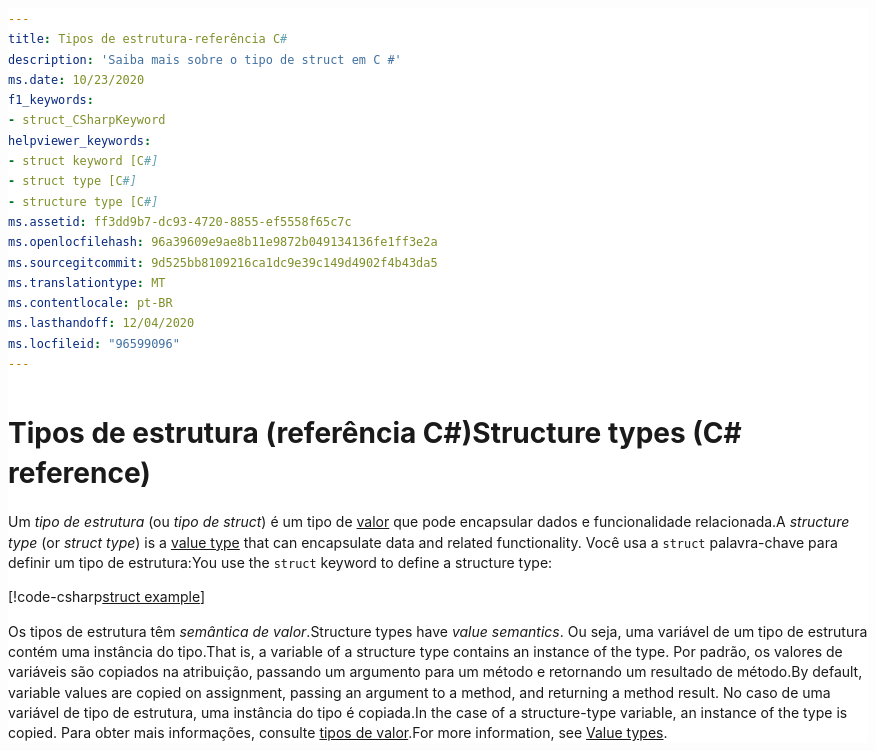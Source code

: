 ```yaml
---
title: Tipos de estrutura-referência C#
description: 'Saiba mais sobre o tipo de struct em C #'
ms.date: 10/23/2020
f1_keywords:
- struct_CSharpKeyword
helpviewer_keywords:
- struct keyword [C#]
- struct type [C#]
- structure type [C#]
ms.assetid: ff3dd9b7-dc93-4720-8855-ef5558f65c7c
ms.openlocfilehash: 96a39609e9ae8b11e9872b049134136fe1ff3e2a
ms.sourcegitcommit: 9d525bb8109216ca1dc9e39c149d4902f4b43da5
ms.translationtype: MT
ms.contentlocale: pt-BR
ms.lasthandoff: 12/04/2020
ms.locfileid: "96599096"
---
```

# <a name="structure-types-c-reference"></a><span data-ttu-id="40bfd-103">Tipos de estrutura (referência C#)</span><span class="sxs-lookup"><span data-stu-id="40bfd-103">Structure types (C# reference)</span></span>

<span data-ttu-id="40bfd-104">Um *tipo de estrutura* (ou *tipo de struct*) é um tipo de [valor](value-types.md) que pode encapsular dados e funcionalidade relacionada.</span><span class="sxs-lookup"><span data-stu-id="40bfd-104">A *structure type* (or *struct type*) is a [value type](value-types.md) that can encapsulate data and related functionality.</span></span> <span data-ttu-id="40bfd-105">Você usa a `struct` palavra-chave para definir um tipo de estrutura:</span><span class="sxs-lookup"><span data-stu-id="40bfd-105">You use the `struct` keyword to define a structure type:</span></span>

[!code-csharp[struct example](snippets/shared/StructType.cs#StructExample)]

<span data-ttu-id="40bfd-106">Os tipos de estrutura têm *semântica de valor*.</span><span class="sxs-lookup"><span data-stu-id="40bfd-106">Structure types have *value semantics*.</span></span> <span data-ttu-id="40bfd-107">Ou seja, uma variável de um tipo de estrutura contém uma instância do tipo.</span><span class="sxs-lookup"><span data-stu-id="40bfd-107">That is, a variable of a structure type contains an instance of the type.</span></span> <span data-ttu-id="40bfd-108">Por padrão, os valores de variáveis são copiados na atribuição, passando um argumento para um método e retornando um resultado de método.</span><span class="sxs-lookup"><span data-stu-id="40bfd-108">By default, variable values are copied on assignment, passing an argument to a method, and returning a method result.</span></span> <span data-ttu-id="40bfd-109">No caso de uma variável de tipo de estrutura, uma instância do tipo é copiada.</span><span class="sxs-lookup"><span data-stu-id="40bfd-109">In the case of a structure-type variable, an instance of the type is copied.</span></span> <span data-ttu-id="40bfd-110">Para obter mais informações, consulte [tipos de valor](value-types.md).</span><span class="sxs-lookup"><span data-stu-id="40bfd-110">For more information, see [Value types](value-types.md).</span></span>

